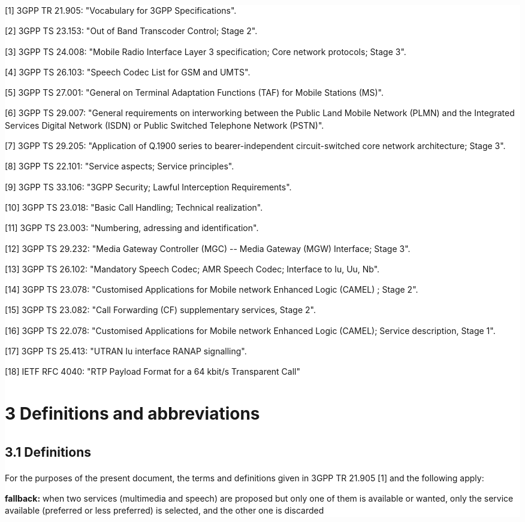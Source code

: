 \[1\] 3GPP TR 21.905: \"Vocabulary for 3GPP Specifications\".

\[2\] 3GPP TS 23.153: \"Out of Band Transcoder Control; Stage 2\".

\[3\] 3GPP TS 24.008: \"Mobile Radio Interface Layer 3 specification;
Core network protocols; Stage 3\".

\[4\] 3GPP TS 26.103: \"Speech Codec List for GSM and UMTS\".

\[5\] 3GPP TS 27.001: \"General on Terminal Adaptation Functions (TAF)
for Mobile Stations (MS)\".

\[6\] 3GPP TS 29.007: \"General requirements on interworking between the
Public Land Mobile Network (PLMN) and the Integrated Services Digital
Network (ISDN) or Public Switched Telephone Network (PSTN)\".

\[7\] 3GPP TS 29.205: \"Application of Q.1900 series to
bearer-independent circuit-switched core network architecture; Stage
3\".

\[8\] 3GPP TS 22.101: \"Service aspects; Service principles\".

\[9\] 3GPP TS 33.106: \"3GPP Security; Lawful Interception
Requirements\".

\[10\] 3GPP TS 23.018: \"Basic Call Handling; Technical realization\".

\[11\] 3GPP TS 23.003: \"Numbering, adressing and identification\".

\[12\] 3GPP TS 29.232: \"Media Gateway Controller (MGC) -- Media Gateway
(MGW) Interface; Stage 3\".

\[13\] 3GPP TS 26.102: \"Mandatory Speech Codec; AMR Speech Codec;
Interface to Iu, Uu, Nb\".

\[14\] 3GPP TS 23.078: \"Customised Applications for Mobile network
Enhanced Logic (CAMEL) ; Stage 2\".

\[15\] 3GPP TS 23.082: \"Call Forwarding (CF) supplementary services,
Stage 2\".

\[16\] 3GPP TS 22.078: \"Customised Applications for Mobile network
Enhanced Logic (CAMEL); Service description, Stage 1\".

\[17\] 3GPP TS 25.413: \"UTRAN Iu interface RANAP signalling\".

\[18\] IETF RFC 4040: \"RTP Payload Format for a 64 kbit/s Transparent
Call\"

3 Definitions and abbreviations
===============================

3.1 Definitions
---------------

For the purposes of the present document, the terms and definitions
given in 3GPP TR 21.905 \[1\] and the following apply:

**fallback:** when two services (multimedia and speech) are proposed but
only one of them is available or wanted, only the service available
(preferred or less preferred) is selected, and the other one is
discarded
